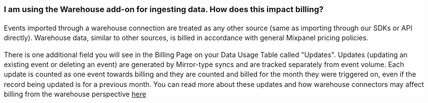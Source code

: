### I am using the Warehouse add-on for ingesting data. How does this impact billing? 

Events imported through a warehouse connection are treated as any other source (same as importing through our SDKs or API directly). Warehouse data, similar to other sources, is billed in accordance with general Mixpanel pricing policies. 

There is one additional field you will see in the Billing Page on your Data Usage Table called "Updates". Updates (updating an existing event or deleting an event) are generated by Mirror-type syncs and are tracked separately from event volume. Each update is counted as one event towards billing and they are counted and billed for the month they were triggered on, even if the record being updated is for a previous month. You can read more about these updates and how warehouse connectors may affect billing from the warehouse perspective [here](/docs/tracking-methods/warehouse-connectors#faq)
